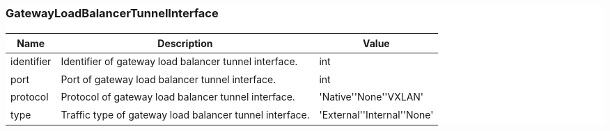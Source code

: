 
### GatewayLoadBalancerTunnelInterface

| Name | Description | Value |
|-|-|-|
| identifier | Identifier of gateway load balancer tunnel interface. | int |
| port | Port of gateway load balancer tunnel interface. | int |
| protocol | Protocol of gateway load balancer tunnel interface. | 'Native''None''VXLAN' |
| type | Traffic type of gateway load balancer tunnel interface. | 'External''Internal''None' |


